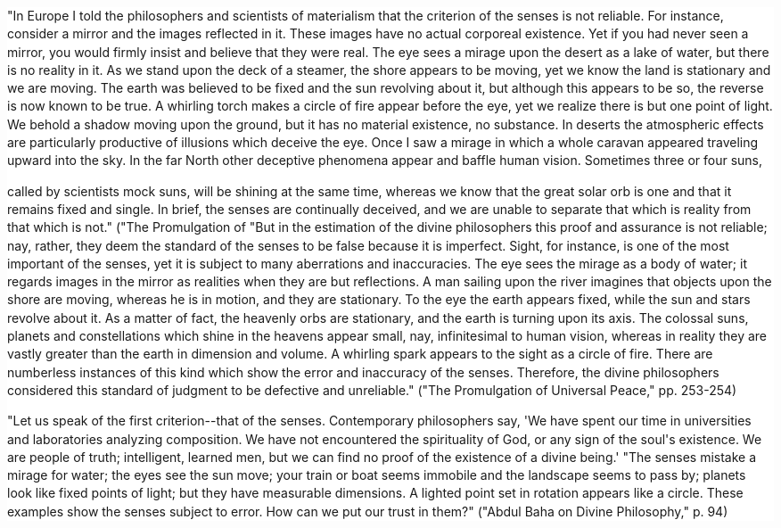 "In Europe I told the philosophers and scientists of materialism that the criterion of the senses is not
reliable. For instance, consider a mirror and the images reflected in it. These images have no actual
corporeal existence. Yet if you had never seen a mirror, you would firmly insist and believe that
they were real. The eye sees a mirage upon the desert as a lake of water, but there is no reality in it.
As we stand upon the deck of a steamer, the shore appears to be moving, yet we know the land is
stationary and we are moving. The earth was believed to be fixed and the sun revolving about it, but
although this appears to be so, the reverse is now known to be true. A
whirling torch makes a circle of fire appear before the eye, yet we realize there is but one point of
light. We behold a shadow moving upon the ground, but it has no material existence, no substance.
In deserts the atmospheric effects are particularly productive of illusions which deceive the eye.
Once I saw a mirage in which a whole caravan appeared traveling upward into the sky. In the far
North other deceptive phenomena appear and baffle human vision. Sometimes three or four suns,

called by scientists mock suns, will be shining at the same time, whereas we know that the great
solar orb is one and that it remains fixed and single. In brief, the senses are continually deceived,
and we are unable to separate that which is reality from that which is not." ("The Promulgation of
"But in the estimation of the divine philosophers this proof and assurance is not reliable; nay, rather,
they deem the standard of the senses to be false because it is imperfect. Sight, for instance, is one of
the most important of the senses, yet it is subject to many aberrations and inaccuracies. The eye
sees the mirage as a body of water; it regards images in the mirror as realities when they are but
reflections. A man sailing upon the river imagines that objects upon the shore are moving, whereas
he is in motion, and they are stationary. To the eye the earth appears fixed, while the sun and stars
revolve about it. As a matter of fact, the heavenly orbs are stationary, and the earth is turning upon
its axis. The colossal suns, planets and constellations which shine in the heavens appear small, nay,
infinitesimal to human vision, whereas in reality they are vastly greater than the earth in dimension
and volume. A whirling spark appears to the sight as a circle of fire. There are numberless
instances of this kind which show the error and inaccuracy of the senses. Therefore, the divine
philosophers considered this standard of judgment to be defective and unreliable." ("The
Promulgation of Universal Peace," pp. 253-254)

"Let us speak of the first criterion--that of the senses. Contemporary philosophers say, 'We have
spent our time in universities and laboratories analyzing composition. We have not encountered the
spirituality of God, or any sign of the soul's existence. We are people of truth; intelligent, learned
men, but we can find no proof of the existence of a divine being.'
"The senses mistake a mirage for water; the eyes see the sun move; your train or boat seems
immobile and the landscape seems to pass by; planets look like fixed points of light; but they have
measurable dimensions. A lighted point set in rotation appears like a circle. These examples show
the senses subject to error. How can we put our trust in them?" ("Abdul Baha on Divine
Philosophy," p. 94)
